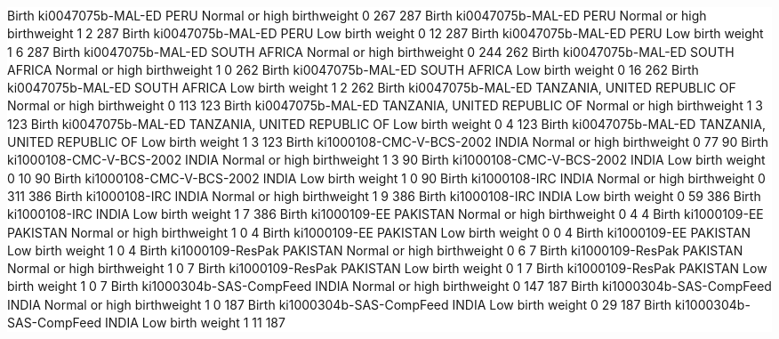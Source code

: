 Birth       ki0047075b-MAL-ED          PERU                           Normal or high birthweight           0      267     287
Birth       ki0047075b-MAL-ED          PERU                           Normal or high birthweight           1        2     287
Birth       ki0047075b-MAL-ED          PERU                           Low birth weight                     0       12     287
Birth       ki0047075b-MAL-ED          PERU                           Low birth weight                     1        6     287
Birth       ki0047075b-MAL-ED          SOUTH AFRICA                   Normal or high birthweight           0      244     262
Birth       ki0047075b-MAL-ED          SOUTH AFRICA                   Normal or high birthweight           1        0     262
Birth       ki0047075b-MAL-ED          SOUTH AFRICA                   Low birth weight                     0       16     262
Birth       ki0047075b-MAL-ED          SOUTH AFRICA                   Low birth weight                     1        2     262
Birth       ki0047075b-MAL-ED          TANZANIA, UNITED REPUBLIC OF   Normal or high birthweight           0      113     123
Birth       ki0047075b-MAL-ED          TANZANIA, UNITED REPUBLIC OF   Normal or high birthweight           1        3     123
Birth       ki0047075b-MAL-ED          TANZANIA, UNITED REPUBLIC OF   Low birth weight                     0        4     123
Birth       ki0047075b-MAL-ED          TANZANIA, UNITED REPUBLIC OF   Low birth weight                     1        3     123
Birth       ki1000108-CMC-V-BCS-2002   INDIA                          Normal or high birthweight           0       77      90
Birth       ki1000108-CMC-V-BCS-2002   INDIA                          Normal or high birthweight           1        3      90
Birth       ki1000108-CMC-V-BCS-2002   INDIA                          Low birth weight                     0       10      90
Birth       ki1000108-CMC-V-BCS-2002   INDIA                          Low birth weight                     1        0      90
Birth       ki1000108-IRC              INDIA                          Normal or high birthweight           0      311     386
Birth       ki1000108-IRC              INDIA                          Normal or high birthweight           1        9     386
Birth       ki1000108-IRC              INDIA                          Low birth weight                     0       59     386
Birth       ki1000108-IRC              INDIA                          Low birth weight                     1        7     386
Birth       ki1000109-EE               PAKISTAN                       Normal or high birthweight           0        4       4
Birth       ki1000109-EE               PAKISTAN                       Normal or high birthweight           1        0       4
Birth       ki1000109-EE               PAKISTAN                       Low birth weight                     0        0       4
Birth       ki1000109-EE               PAKISTAN                       Low birth weight                     1        0       4
Birth       ki1000109-ResPak           PAKISTAN                       Normal or high birthweight           0        6       7
Birth       ki1000109-ResPak           PAKISTAN                       Normal or high birthweight           1        0       7
Birth       ki1000109-ResPak           PAKISTAN                       Low birth weight                     0        1       7
Birth       ki1000109-ResPak           PAKISTAN                       Low birth weight                     1        0       7
Birth       ki1000304b-SAS-CompFeed    INDIA                          Normal or high birthweight           0      147     187
Birth       ki1000304b-SAS-CompFeed    INDIA                          Normal or high birthweight           1        0     187
Birth       ki1000304b-SAS-CompFeed    INDIA                          Low birth weight                     0       29     187
Birth       ki1000304b-SAS-CompFeed    INDIA                          Low birth weight                     1       11     187
